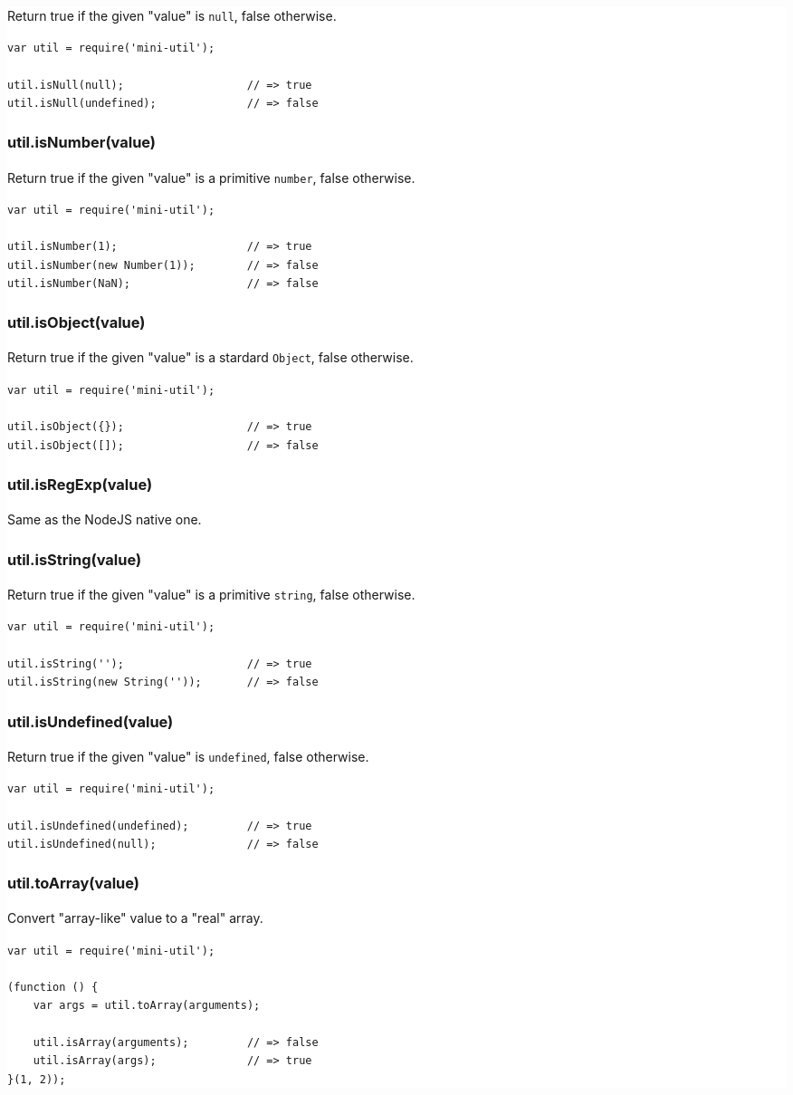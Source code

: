 Return true if the given "value" is `null`, false otherwise.

	var util = require('mini-util');

	util.isNull(null);                   // => true
	util.isNull(undefined);              // => false

### util.isNumber(value)

Return true if the given "value" is a primitive `number`, false otherwise.

	var util = require('mini-util');

	util.isNumber(1);                    // => true
	util.isNumber(new Number(1));        // => false
	util.isNumber(NaN);                  // => false

### util.isObject(value)

Return true if the given "value" is a stardard `Object`, false otherwise.

	var util = require('mini-util');

	util.isObject({});                   // => true
	util.isObject([]);                   // => false

### util.isRegExp(value)

Same as the NodeJS native one.

### util.isString(value)

Return true if the given "value" is a primitive `string`, false otherwise.

	var util = require('mini-util');

	util.isString('');                   // => true
	util.isString(new String(''));       // => false

### util.isUndefined(value)

Return true if the given "value" is `undefined`, false otherwise.

	var util = require('mini-util');

	util.isUndefined(undefined);         // => true
	util.isUndefined(null);              // => false

### util.toArray(value)

Convert "array-like" value to a "real" array.

	var util = require('mini-util');

	(function () {
		var args = util.toArray(arguments);

		util.isArray(arguments);         // => false
		util.isArray(args);              // => true
	}(1, 2));
